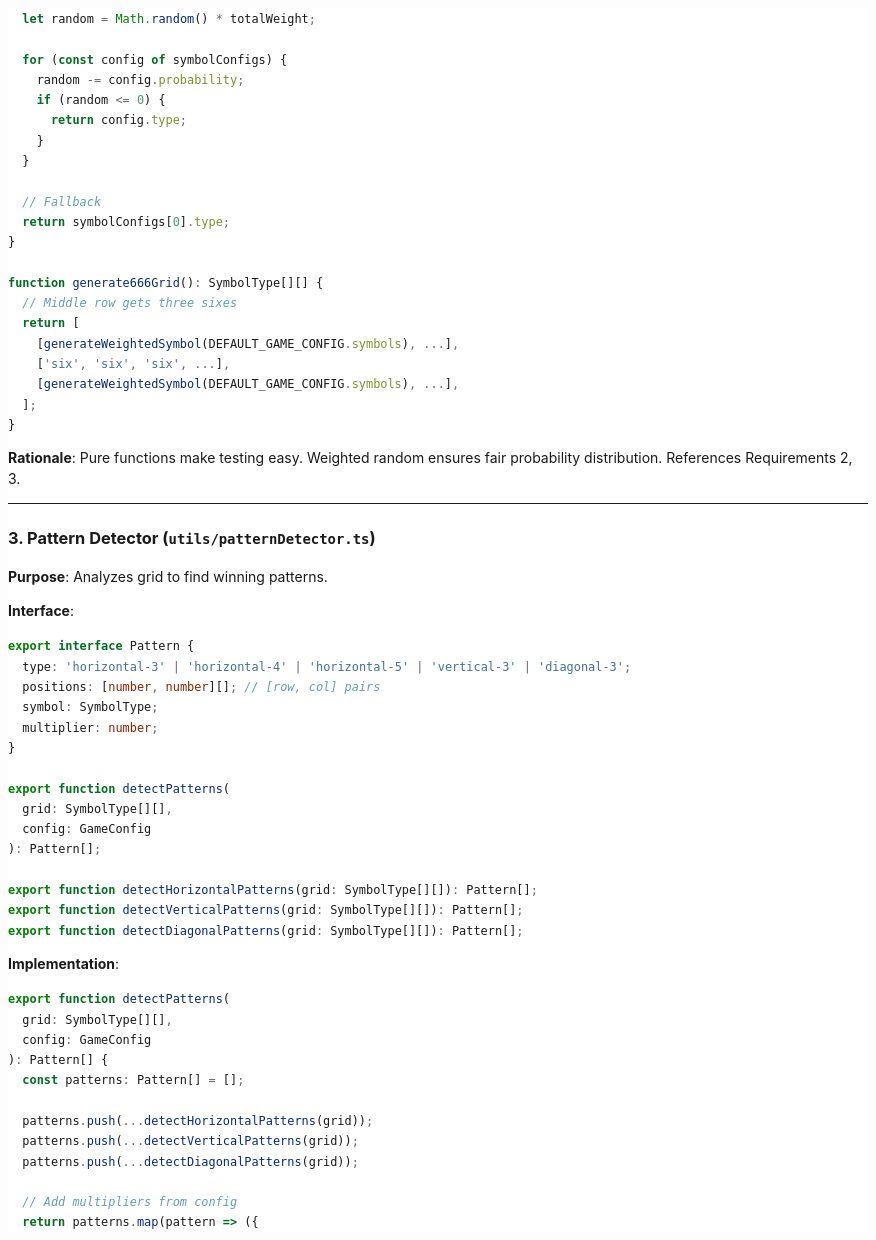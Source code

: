 ```typescript
  let random = Math.random() * totalWeight;

  for (const config of symbolConfigs) {
    random -= config.probability;
    if (random <= 0) {
      return config.type;
    }
  }

  // Fallback
  return symbolConfigs[0].type;
}

function generate666Grid(): SymbolType[][] {
  // Middle row gets three sixes
  return [
    [generateWeightedSymbol(DEFAULT_GAME_CONFIG.symbols), ...],
    ['six', 'six', 'six', ...],
    [generateWeightedSymbol(DEFAULT_GAME_CONFIG.symbols), ...],
  ];
}
```

**Rationale**: Pure functions make testing easy. Weighted random ensures fair probability distribution. References Requirements 2, 3.

---

### 3. Pattern Detector (`utils/patternDetector.ts`)

**Purpose**: Analyzes grid to find winning patterns.

**Interface**:
```typescript
export interface Pattern {
  type: 'horizontal-3' | 'horizontal-4' | 'horizontal-5' | 'vertical-3' | 'diagonal-3';
  positions: [number, number][]; // [row, col] pairs
  symbol: SymbolType;
  multiplier: number;
}

export function detectPatterns(
  grid: SymbolType[][],
  config: GameConfig
): Pattern[];

export function detectHorizontalPatterns(grid: SymbolType[][]): Pattern[];
export function detectVerticalPatterns(grid: SymbolType[][]): Pattern[];
export function detectDiagonalPatterns(grid: SymbolType[][]): Pattern[];
```

**Implementation**:
```typescript
export function detectPatterns(
  grid: SymbolType[][],
  config: GameConfig
): Pattern[] {
  const patterns: Pattern[] = [];

  patterns.push(...detectHorizontalPatterns(grid));
  patterns.push(...detectVerticalPatterns(grid));
  patterns.push(...detectDiagonalPatterns(grid));

  // Add multipliers from config
  return patterns.map(pattern => ({
```